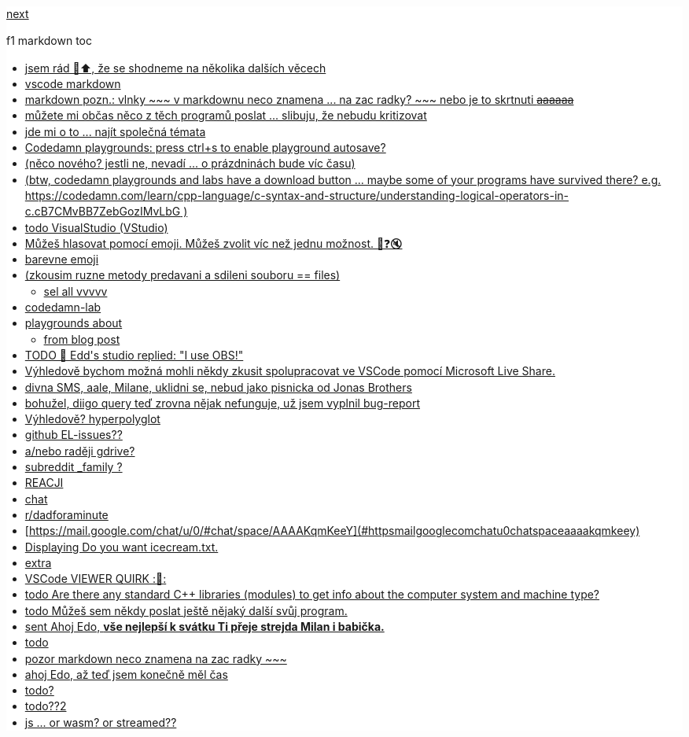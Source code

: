 
[next](24-5-tech_La_Bo.f8.md)

f1 markdown  toc

- [jsem rád  💛⬆️, že se shodneme na několika dalších věcech](#jsem-rád--️-že-se-shodneme-na-několika-dalších-věcech)
- [vscode markdown](#vscode-markdown)
- [markdown pozn.: vlnky \~\~~  v  markdownu neco znamena ...  na zac radky? ~~~ nebo je to skrtnuti  ~~aaaaaa~~](#markdown-pozn-vlnky---v--markdownu-neco-znamena---na-zac-radky--nebo-je-to-skrtnuti--aaaaaa)
- [můžete mi občas něco z těch programů poslat ... slibuju, že nebudu kritizovat](#můžete-mi-občas-něco-z-těch-programů-poslat--slibuju-že-nebudu-kritizovat)
- [jde mi o to ... najít společná témata](#jde-mi-o-to--najít-společná-témata)
- [Codedamn playgrounds: press ctrl+s to enable playground autosave?](#codedamn-playgrounds-press-ctrls-to-enable-playground-autosave)
- [(něco nového? jestli ne, nevadí ... o prázdninách bude víc času)](#něco-nového-jestli-ne-nevadí--o-prázdninách-bude-víc-času)
- [(btw, codedamn playgrounds and labs have a download button ... maybe some of your programs have survived there? e.g.  https://codedamn.com/learn/cpp-language/c-syntax-and-structure/understanding-logical-operators-in-c.cB7CMvBB7ZebGozIMvLbG   )](#btw-codedamn-playgrounds-and-labs-have-a-download-button--maybe-some-of-your-programs-have-survived-there-eg--httpscodedamncomlearncpp-languagec-syntax-and-structureunderstanding-logical-operators-in-ccb7cmvbb7zebgozimvlbg---)
- [todo VisualStudio (VStudio)](#todo-visualstudio-vstudio)
- [Můžeš hlasovat pomocí emoji. Můžeš zvolit víc než jednu možnost. 🔕❓🔇](#můžeš-hlasovat-pomocí-emoji-můžeš-zvolit-víc-než-jednu-možnost-)
- [barevne emoji](#barevne-emoji)
- [(zkousim ruzne metody predavani a sdileni souboru == files)](#zkousim-ruzne-metody-predavani-a-sdileni-souboru--files)
	- [sel all vvvvv](#sel-all-vvvvv)
- [codedamn-lab](#codedamn-lab)
- [playgrounds about](#playgrounds-about)
	- [from blog post](#from-blog-post)
- [TODO 🌟 Edd's studio replied: "I use OBS!"](#todo--edds-studio-replied-i-use-obs)
- [Výhledově bychom možná mohli někdy zkusit spolupracovat ve VSCode pomocí  Microsoft Live Share.](#výhledově-bychom-možná-mohli-někdy-zkusit-spolupracovat-ve-vscode-pomocí--microsoft-live-share)
- [divna SMS, aale, Milane, uklidni se, nebud jako pisnicka od Jonas Brothers](#divna-sms-aale-milane-uklidni-se-nebud-jako-pisnicka-od-jonas-brothers)
- [bohužel, diigo query teď zrovna nějak nefunguje, už jsem vyplnil bug-report](#bohužel-diigo-query-teď-zrovna-nějak-nefunguje-už-jsem-vyplnil-bug-report)
- [Výhledově? hyperpolyglot](#výhledově-hyperpolyglot)
- [github EL-issues??](#github-el-issues)
- [a/nebo raději gdrive?](#anebo-raději-gdrive)
- [subreddit _family ?](#subreddit-_family-)
- [REACJI](#reacji)
- [chat](#chat)
- [r/dadforaminute](#rdadforaminute)
- [https://mail.google.com/chat/u/0/#chat/space/AAAAKqmKeeY](#httpsmailgooglecomchatu0chatspaceaaaakqmkeey)
- [Displaying Do you want icecream.txt.](#displaying-do-you-want-icecreamtxt)
- [extra](#extra)
- [VSCode VIEWER QUIRK   ::thread::](#vscode-viewer-quirk---thread)
- [todo Are there any standard C++ libraries (modules) to get info about the computer system and machine type?](#todo-are-there-any-standard-c-libraries-modules-to-get-info-about-the-computer-system-and-machine-type)
- [todo Můžeš sem někdy poslat ještě nějaký další svůj program.](#todo-můžeš-sem-někdy-poslat-ještě-nějaký-další-svůj-program)
- [sent Ahoj Edo, **vše nejlepší k svátku Ti přeje strejda Milan i babička.**](#sent-ahoj-edo-vše-nejlepší-k-svátku-ti-přeje-strejda-milan-i-babička)
- [todo](#todo)
- [pozor markdown neco znamena na zac radky ~~~](#pozor-markdown-neco-znamena-na-zac-radky-)
- [ahoj Edo, až teď jsem konečně měl čas](#ahoj-edo-až-teď-jsem-konečně-měl-čas)
- [todo?](#todo-1)
- [todo??2](#todo2)
- [js ... or wasm? or streamed??](#js--or-wasm-or-streamed)
